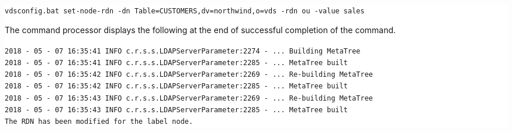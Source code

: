 `vdsconfig.bat set-node-rdn -dn Table=CUSTOMERS,dv=northwind,o=vds -rdn ou -value sales`

The command processor displays the following at the end of successful completion of the command.

`2018 - 05 - 07 16:35:41 INFO c.r.s.s.LDAPServerParameter:2274 - ... Building MetaTree`
<br> `2018 - 05 - 07 16:35:41 INFO c.r.s.s.LDAPServerParameter:2285 - ... MetaTree built`
<br> `2018 - 05 - 07 16:35:42 INFO c.r.s.s.LDAPServerParameter:2269 - ... Re-building MetaTree`
<br> `2018 - 05 - 07 16:35:42 INFO c.r.s.s.LDAPServerParameter:2285 - ... MetaTree built`
<br> `2018 - 05 - 07 16:35:43 INFO c.r.s.s.LDAPServerParameter:2269 - ... Re-building MetaTree`
<br> `2018 - 05 - 07 16:35:43 INFO c.r.s.s.LDAPServerParameter:2285 - ... MetaTree built`
<br> `The RDN has been modified for the label node.`